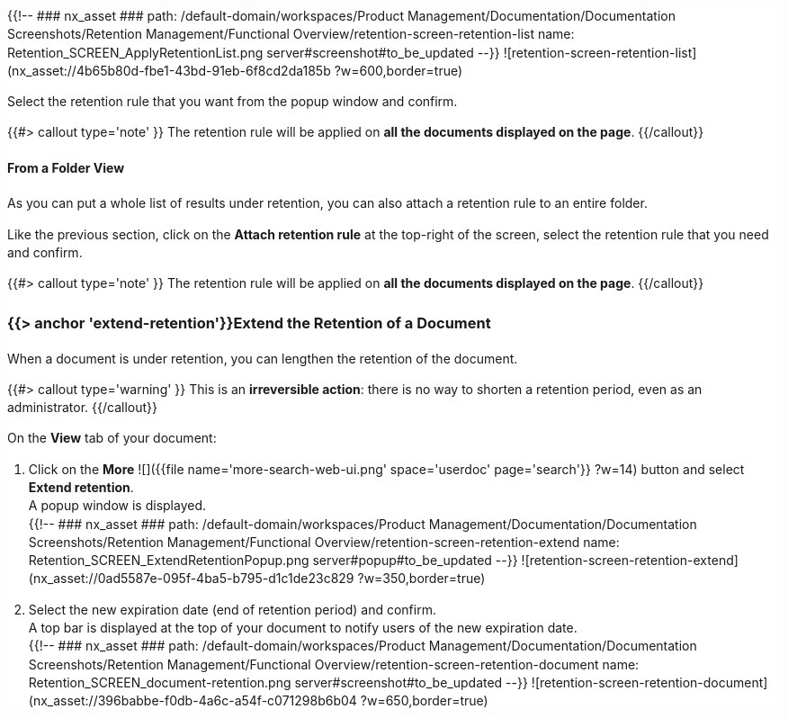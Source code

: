 {{!--     ### nx_asset ###
  path: /default-domain/workspaces/Product Management/Documentation/Documentation Screenshots/Retention Management/Functional Overview/retention-screen-retention-list
  name: Retention_SCREEN_ApplyRetentionList.png
  server#screenshot#to_be_updated
--}}
![retention-screen-retention-list](nx_asset://4b65b80d-fbe1-43bd-91eb-6f8cd2da185b ?w=600,border=true)

Select the retention rule that you want from the popup window and confirm.

{{#> callout type='note' }}
The retention rule will be applied on **all the documents displayed on the page**.
{{/callout}}

#### From a Folder View

As you can put a whole list of results under retention, you can also attach a retention rule to an entire folder.

Like the previous section, click on the **Attach retention rule** at the top-right of the screen, select the retention rule that you need and confirm.

{{#> callout type='note' }}
The retention rule will be applied on **all the documents displayed on the page**.
{{/callout}}

### {{> anchor 'extend-retention'}}Extend the Retention of a Document

When a document is under retention, you can lengthen the retention of the document.

{{#> callout type='warning' }}
This is an **irreversible action**: there is no way to shorten a retention period, even as an administrator.
{{/callout}}

On the **View** tab of your document:
1. Click on the **More** ![]({{file name='more-search-web-ui.png' space='userdoc' page='search'}} ?w=14) button and select **Extend retention**.</br>
    A popup window is displayed.</br>
  {{!--     ### nx_asset ###
    path: /default-domain/workspaces/Product Management/Documentation/Documentation Screenshots/Retention Management/Functional Overview/retention-screen-retention-extend
    name: Retention_SCREEN_ExtendRetentionPopup.png
    server#popup#to_be_updated
  --}}
  ![retention-screen-retention-extend](nx_asset://0ad5587e-095f-4ba5-b795-d1c1de23c829 ?w=350,border=true)

2. Select the new expiration date (end of retention period) and confirm.</br>
  A top bar is displayed at the top of your document to notify users of the new expiration date.</br>
  {{!--     ### nx_asset ###
    path: /default-domain/workspaces/Product Management/Documentation/Documentation Screenshots/Retention Management/Functional Overview/retention-screen-retention-document
    name: Retention_SCREEN_document-retention.png
    server#screenshot#to_be_updated
  --}}
  ![retention-screen-retention-document](nx_asset://396babbe-f0db-4a6c-a54f-c071298b6b04 ?w=650,border=true)

